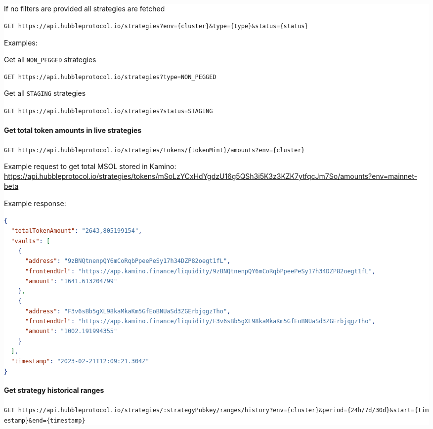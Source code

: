 If no filters are provided all strategies are fetched

```http request
GET https://api.hubbleprotocol.io/strategies?env={cluster}&type={type}&status={status}
```

Examples:

Get all `NON_PEGGED` strategies

```http request
GET https://api.hubbleprotocol.io/strategies?type=NON_PEGGED
```

Get all `STAGING` strategies

```http request
GET https://api.hubbleprotocol.io/strategies?status=STAGING
```

#### Get total token amounts in live strategies

```http request
GET https://api.hubbleprotocol.io/strategies/tokens/{tokenMint}/amounts?env={cluster}
```

Example request to get total MSOL stored in Kamino: https://api.hubbleprotocol.io/strategies/tokens/mSoLzYCxHdYgdzU16g5QSh3i5K3z3KZK7ytfqcJm7So/amounts?env=mainnet-beta

Example response:

```json
{
  "totalTokenAmount": "2643,805199154",
  "vaults": [
    {
      "address": "9zBNQtnenpQY6mCoRqbPpeePeSy17h34DZP82oegt1fL",
      "frontendUrl": "https://app.kamino.finance/liquidity/9zBNQtnenpQY6mCoRqbPpeePeSy17h34DZP82oegt1fL",
      "amount": "1641.613204799"
    },
    {
      "address": "F3v6sBb5gXL98kaMkaKm5GfEoBNUaSd3ZGErbjqgzTho",
      "frontendUrl": "https://app.kamino.finance/liquidity/F3v6sBb5gXL98kaMkaKm5GfEoBNUaSd3ZGErbjqgzTho",
      "amount": "1002.191994355"
    }
  ],
  "timestamp": "2023-02-21T12:09:21.304Z"
}
```

#### Get strategy historical ranges

```http request
GET https://api.hubbleprotocol.io/strategies/:strategyPubkey/ranges/history?env={cluster}&period={24h/7d/30d}&start={timestamp}&end={timestamp}
```
